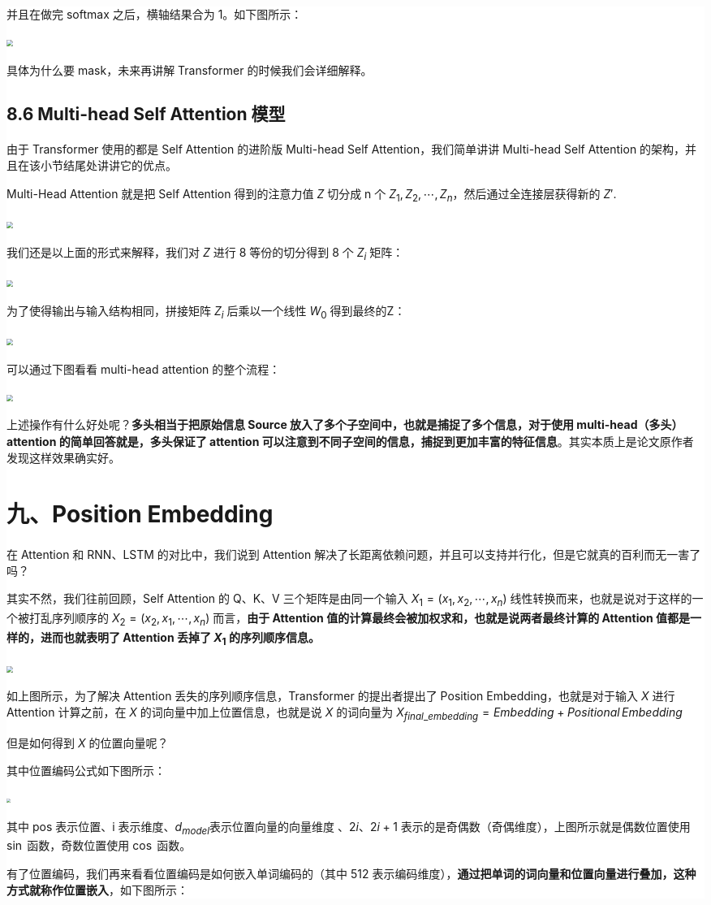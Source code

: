并且在做完 softmax 之后，横轴结果合为 1。如下图所示：

<img src="https://imgmd.oss-cn-shanghai.aliyuncs.com/BERT_IMG/mask-attention-map-softmax.jpg" style="zoom:50%;" />

具体为什么要 mask，未来再讲解 Transformer 的时候我们会详细解释。

## 8.6 Multi-head Self Attention 模型


由于 Transformer 使用的都是 Self Attention 的进阶版 Multi-head Self Attention，我们简单讲讲  Multi-head Self Attention 的架构，并且在该小节结尾处讲讲它的优点。

Multi-Head Attention 就是把 Self Attention 得到的注意力值 $Z$ 切分成 n 个 $Z_1,Z_2,\cdots,Z_n$，然后通过全连接层获得新的 $Z'$.

<img src="https://imgmd.oss-cn-shanghai.aliyuncs.com/BERT_IMG/multi-head-attention.png" style="zoom:50%;" />

我们还是以上面的形式来解释，我们对 $Z$ 进行 8 等份的切分得到 8 个 $Z_i$ 矩阵：

<img src="https://imgmd.oss-cn-shanghai.aliyuncs.com/BERT_IMG/8-head-attention.jpg" style="zoom:50%;" />

为了使得输出与输入结构相同，拼接矩阵 $Z_i$ 后乘以一个线性 $W_0$ 得到最终的Z：

<img src="https://imgmd.oss-cn-shanghai.aliyuncs.com/BERT_IMG/8-z-拼接.jpg" style="zoom:50%;" />

可以通过下图看看 multi-head attention 的整个流程：

<img src="https://imgmd.oss-cn-shanghai.aliyuncs.com/BERT_IMG/multi-head-拼接.jpg" style="zoom:50%;" />

上述操作有什么好处呢？**多头相当于把原始信息 Source 放入了多个子空间中，也就是捕捉了多个信息，对于使用 multi-head（多头） attention 的简单回答就是，多头保证了 attention 可以注意到不同子空间的信息，捕捉到更加丰富的特征信息**。其实本质上是论文原作者发现这样效果确实好。

# 九、Position Embedding


在 Attention 和 RNN、LSTM 的对比中，我们说到 Attention 解决了长距离依赖问题，并且可以支持并行化，但是它就真的百利而无一害了吗？

其实不然，我们往前回顾，Self Attention 的 Q、K、V 三个矩阵是由同一个输入 $X_1=(x_1,x_2,\cdots,x_n)$ 线性转换而来，也就是说对于这样的一个被打乱序列顺序的 $X_2=(x_2,x_1,\cdots,x_n)$ 而言，**由于 Attention 值的计算最终会被加权求和，也就是说两者最终计算的 Attention 值都是一样的，进而也就表明了 Attention 丢掉了 $X_1$ 的序列顺序信息。**

<img src="https://imgmd.oss-cn-shanghai.aliyuncs.com/BERT_IMG/位置向量.jpg" style="zoom:50%;" />

如上图所示，为了解决 Attention 丢失的序列顺序信息，Transformer 的提出者提出了 Position Embedding，也就是对于输入 $X$ 进行 Attention 计算之前，在 $X$ 的词向量中加上位置信息，也就是说 $X$ 的词向量为 $X_{final\_embedding} = Embedding + Positional\, Embedding$

但是如何得到 $X$ 的位置向量呢？

其中位置编码公式如下图所示：

<img src="https://imgmd.oss-cn-shanghai.aliyuncs.com/BERT_IMG/位置编码公式.png" style="zoom:33%;" />

其中 pos 表示位置、i 表示维度、$d_{model}$表示位置向量的向量维度 、$2i、2i+1$ 表示的是奇偶数（奇偶维度），上图所示就是偶数位置使用 $\sin$ 函数，奇数位置使用 $\cos$ 函数。

有了位置编码，我们再来看看位置编码是如何嵌入单词编码的（其中 512 表示编码维度），**通过把单词的词向量和位置向量进行叠加，这种方式就称作位置嵌入**，如下图所示：
